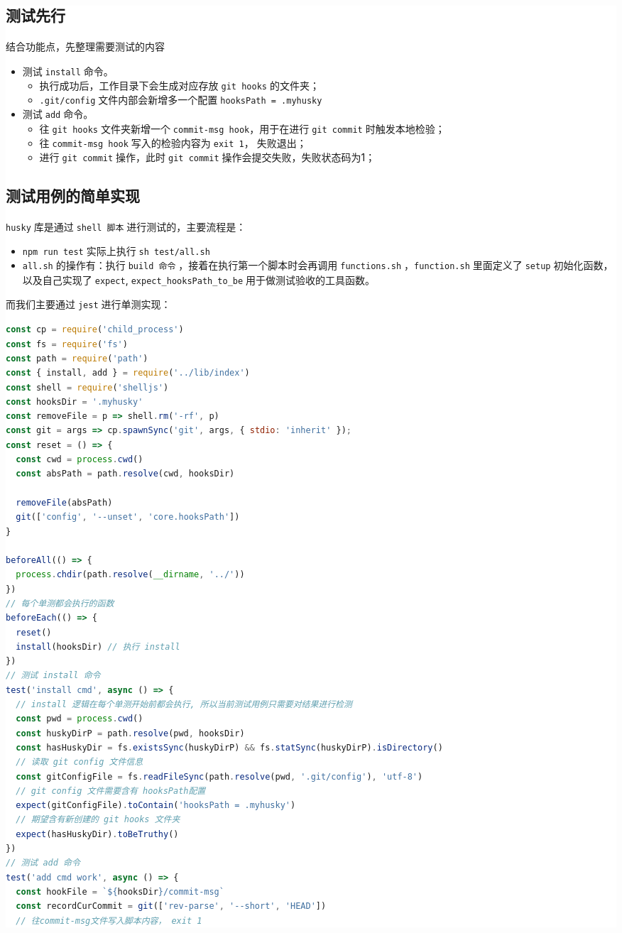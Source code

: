 ## 测试先行

结合功能点，先整理需要测试的内容

- 测试 `install` 命令。
  - 执行成功后，工作目录下会生成对应存放 `git hooks` 的文件夹；
  -  `.git/config` 文件内部会新增多一个配置 `hooksPath = .myhusky`
- 测试 `add` 命令。
  - 往 `git hooks` 文件夹新增一个 `commit-msg hook`，用于在进行 `git commit` 时触发本地检验；
  - 往 `commit-msg hook` 写入的检验内容为 `exit 1`， 失败退出；
  - 进行 `git commit` 操作，此时 `git commit` 操作会提交失败，失败状态码为1；

## 测试用例的简单实现

`husky` 库是通过 `shell 脚本`  进行测试的，主要流程是：

- `npm run test` 实际上执行 `sh test/all.sh`
- `all.sh` 的操作有：执行 `build 命令`  ，接着在执行第一个脚本时会再调用 `functions.sh` ，`function.sh` 里面定义了 `setup` 初始化函数，以及自己实现了 `expect`, `expect_hooksPath_to_be` 用于做测试验收的工具函数。

而我们主要通过 `jest` 进行单测实现：

```javascript
const cp = require('child_process')
const fs = require('fs')
const path = require('path')
const { install, add } = require('../lib/index')
const shell = require('shelljs')
const hooksDir = '.myhusky'
const removeFile = p => shell.rm('-rf', p)
const git = args => cp.spawnSync('git', args, { stdio: 'inherit' });
const reset = () => {
  const cwd = process.cwd()
  const absPath = path.resolve(cwd, hooksDir)

  removeFile(absPath)
  git(['config', '--unset', 'core.hooksPath'])
}

beforeAll(() => {
  process.chdir(path.resolve(__dirname, '../'))
})
// 每个单测都会执行的函数
beforeEach(() => {
  reset()
  install(hooksDir) // 执行 install
})
// 测试 install 命令
test('install cmd', async () => {
  // install 逻辑在每个单测开始前都会执行, 所以当前测试用例只需要对结果进行检测
  const pwd = process.cwd()
  const huskyDirP = path.resolve(pwd, hooksDir)
  const hasHuskyDir = fs.existsSync(huskyDirP) && fs.statSync(huskyDirP).isDirectory()
  // 读取 git config 文件信息
  const gitConfigFile = fs.readFileSync(path.resolve(pwd, '.git/config'), 'utf-8')
  // git config 文件需要含有 hooksPath配置
  expect(gitConfigFile).toContain('hooksPath = .myhusky')
  // 期望含有新创建的 git hooks 文件夹
  expect(hasHuskyDir).toBeTruthy()
})
// 测试 add 命令
test('add cmd work', async () => {
  const hookFile = `${hooksDir}/commit-msg`
  const recordCurCommit = git(['rev-parse', '--short', 'HEAD'])
  // 往commit-msg文件写入脚本内容， exit 1
```